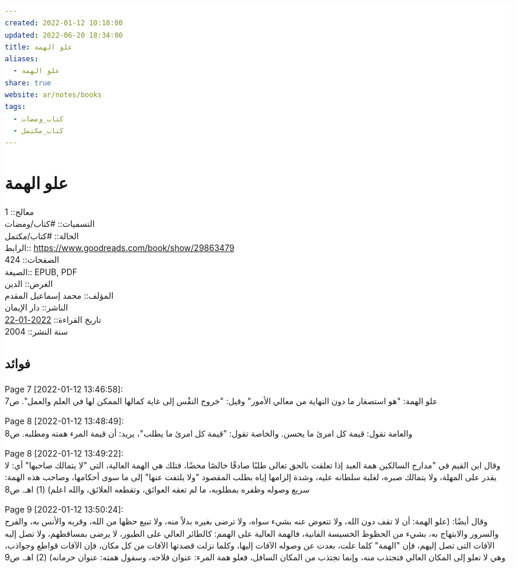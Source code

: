 ```yaml
---  
created: 2022-01-12 10:18:00  
updated: 2022-06-20 18:34:00  
title: علو الهمة  
aliases:  
  - علو الهمة  
share: true  
website: ar/notes/books  
tags:  
  - كتاب_ومضات  
  - كتاب_مكتمل  
---  
```

  
  
# علو الهمة  
  
معالج:: 1  
التسميات:: #كتاب/ومضات  
الحالة:: #كتاب/مكتمل  
الرابط:: <https://www.goodreads.com/book/show/29863479>  
الصفحات:: 424  
الصيغة:: EPUB, PDF  
الغرض:: الدين  
المؤلف:: محمد إسماعيل المقدم  
الناشر:: دار الإيمان  
تاريخ القراءة:: [2022-01-22](2022-01-22.md)  
سنة النشر:: 2004  
  
## فوائد  
  
Page 7 [2022-01-12 13:46:58]:  
علو الهمة: "هو استصغار ما دون النهاية من معالي الأمور" وقيل: "خروج النفْس إلى غاية كمالها الممكن لها في العلم والعمل". ص7  
  
Page 8 [2022-01-12 13:48:49]:  
والعامة تقول: قيمة كل امرئ ما يحسن. والخاصة تقول: "قيمة كل امرئ ما يطلب"، يريد: أن قيمة المرء همته ومطلبه. ص8  
  
Page 8 [2022-01-12 13:49:22]:  
وقال ابن القيم في "مدارج السالكين همة العبد إذا تعلقت بالحق تعالى طلبًا صادقًا خالصًا محضًا، فتلك هي الهمة العالية، التي "لا يتمالك صاحبها" أي: لا يقدر على المهلة، ولا يتمالك صبره، لغلبة سلطانه عليه، وشدة إلزامها إياه بطلب المقصود "ولا يلتفت عنها" إلى ما سوى أحكامها، وصاحب هذه الهمة: سريع وصوله وظفره بمطلوبه، ما لم تعقه العوائق، وتقطعه العلائق، والله اعلم) (1) اهـ. ص8  
  
Page 9 [2022-01-12 13:50:24]:  
وقال أيضًا: (علو الهمة: أن لا تقف دون الله، ولا تتعوض عنه بشيء سواه، ولا ترضى بغيره بدلاً منه، ولا تبيع حظها من الله، وقربه والأنس به، والفرح والسرور والابتهاج به، بشيء من الحظوظ الخسيسة الفانية، فالهمة العالية على الهمم: كالطائر العالي على الطيور، لا يرضى بمساقطهم، ولا تصل إليه الآفات التى تصل إليهم، فإن "الهمة" كلما علت، بعدت عن وصوله الآفات إليها، وكلما نزلت قصدتها الآفات من كل مكان، فإن الآفات قواطع وجواذب، وهي لا تعلو إلى المكان العالي فتجتذب منه، وإنما تجتذب من المكان السافل، فعلو همة المرء: عنوان فلاحه، وسفول همته: عنوان حرمانه) (2) اهـ. ص9  
  
